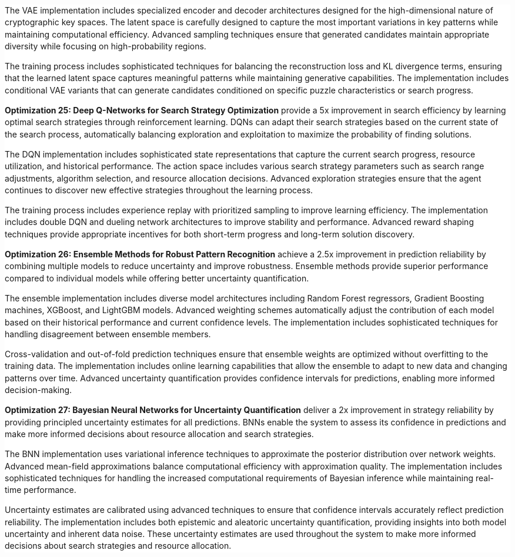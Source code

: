 The VAE implementation includes specialized encoder and decoder architectures designed for the high-dimensional nature of cryptographic key spaces. The latent space is carefully designed to capture the most important variations in key patterns while maintaining computational efficiency. Advanced sampling techniques ensure that generated candidates maintain appropriate diversity while focusing on high-probability regions.

The training process includes sophisticated techniques for balancing the reconstruction loss and KL divergence terms, ensuring that the learned latent space captures meaningful patterns while maintaining generative capabilities. The implementation includes conditional VAE variants that can generate candidates conditioned on specific puzzle characteristics or search progress.

**Optimization 25: Deep Q-Networks for Search Strategy Optimization** provide a 5x improvement in search efficiency by learning optimal search strategies through reinforcement learning. DQNs can adapt their search strategies based on the current state of the search process, automatically balancing exploration and exploitation to maximize the probability of finding solutions.

The DQN implementation includes sophisticated state representations that capture the current search progress, resource utilization, and historical performance. The action space includes various search strategy parameters such as search range adjustments, algorithm selection, and resource allocation decisions. Advanced exploration strategies ensure that the agent continues to discover new effective strategies throughout the learning process.

The training process includes experience replay with prioritized sampling to improve learning efficiency. The implementation includes double DQN and dueling network architectures to improve stability and performance. Advanced reward shaping techniques provide appropriate incentives for both short-term progress and long-term solution discovery.

**Optimization 26: Ensemble Methods for Robust Pattern Recognition** achieve a 2.5x improvement in prediction reliability by combining multiple models to reduce uncertainty and improve robustness. Ensemble methods provide superior performance compared to individual models while offering better uncertainty quantification.

The ensemble implementation includes diverse model architectures including Random Forest regressors, Gradient Boosting machines, XGBoost, and LightGBM models. Advanced weighting schemes automatically adjust the contribution of each model based on their historical performance and current confidence levels. The implementation includes sophisticated techniques for handling disagreement between ensemble members.

Cross-validation and out-of-fold prediction techniques ensure that ensemble weights are optimized without overfitting to the training data. The implementation includes online learning capabilities that allow the ensemble to adapt to new data and changing patterns over time. Advanced uncertainty quantification provides confidence intervals for predictions, enabling more informed decision-making.

**Optimization 27: Bayesian Neural Networks for Uncertainty Quantification** deliver a 2x improvement in strategy reliability by providing principled uncertainty estimates for all predictions. BNNs enable the system to assess its confidence in predictions and make more informed decisions about resource allocation and search strategies.

The BNN implementation uses variational inference techniques to approximate the posterior distribution over network weights. Advanced mean-field approximations balance computational efficiency with approximation quality. The implementation includes sophisticated techniques for handling the increased computational requirements of Bayesian inference while maintaining real-time performance.

Uncertainty estimates are calibrated using advanced techniques to ensure that confidence intervals accurately reflect prediction reliability. The implementation includes both epistemic and aleatoric uncertainty quantification, providing insights into both model uncertainty and inherent data noise. These uncertainty estimates are used throughout the system to make more informed decisions about search strategies and resource allocation.
